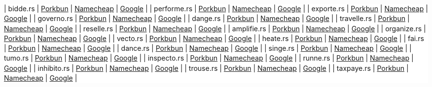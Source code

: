 | bidde.rs | [Porkbun](https://porkbun.com/checkout/search?prb=e814663da1&tlds=&idnLanguage=&search=search&q=bidde.rs) | [Namecheap](https://www.namecheap.com/domains/registration/results/?domain=bidde.rs) | [Google](https://domains.google.com/registrar/search?searchTerm=bidde.rs) |
| performe.rs | [Porkbun](https://porkbun.com/checkout/search?prb=e814663da1&tlds=&idnLanguage=&search=search&q=performe.rs) | [Namecheap](https://www.namecheap.com/domains/registration/results/?domain=performe.rs) | [Google](https://domains.google.com/registrar/search?searchTerm=performe.rs) |
| exporte.rs | [Porkbun](https://porkbun.com/checkout/search?prb=e814663da1&tlds=&idnLanguage=&search=search&q=exporte.rs) | [Namecheap](https://www.namecheap.com/domains/registration/results/?domain=exporte.rs) | [Google](https://domains.google.com/registrar/search?searchTerm=exporte.rs) |
| governo.rs | [Porkbun](https://porkbun.com/checkout/search?prb=e814663da1&tlds=&idnLanguage=&search=search&q=governo.rs) | [Namecheap](https://www.namecheap.com/domains/registration/results/?domain=governo.rs) | [Google](https://domains.google.com/registrar/search?searchTerm=governo.rs) |
| dange.rs | [Porkbun](https://porkbun.com/checkout/search?prb=e814663da1&tlds=&idnLanguage=&search=search&q=dange.rs) | [Namecheap](https://www.namecheap.com/domains/registration/results/?domain=dange.rs) | [Google](https://domains.google.com/registrar/search?searchTerm=dange.rs) |
| travelle.rs | [Porkbun](https://porkbun.com/checkout/search?prb=e814663da1&tlds=&idnLanguage=&search=search&q=travelle.rs) | [Namecheap](https://www.namecheap.com/domains/registration/results/?domain=travelle.rs) | [Google](https://domains.google.com/registrar/search?searchTerm=travelle.rs) |
| reselle.rs | [Porkbun](https://porkbun.com/checkout/search?prb=e814663da1&tlds=&idnLanguage=&search=search&q=reselle.rs) | [Namecheap](https://www.namecheap.com/domains/registration/results/?domain=reselle.rs) | [Google](https://domains.google.com/registrar/search?searchTerm=reselle.rs) |
| amplifie.rs | [Porkbun](https://porkbun.com/checkout/search?prb=e814663da1&tlds=&idnLanguage=&search=search&q=amplifie.rs) | [Namecheap](https://www.namecheap.com/domains/registration/results/?domain=amplifie.rs) | [Google](https://domains.google.com/registrar/search?searchTerm=amplifie.rs) |
| organize.rs | [Porkbun](https://porkbun.com/checkout/search?prb=e814663da1&tlds=&idnLanguage=&search=search&q=organize.rs) | [Namecheap](https://www.namecheap.com/domains/registration/results/?domain=organize.rs) | [Google](https://domains.google.com/registrar/search?searchTerm=organize.rs) |
| vecto.rs | [Porkbun](https://porkbun.com/checkout/search?prb=e814663da1&tlds=&idnLanguage=&search=search&q=vecto.rs) | [Namecheap](https://www.namecheap.com/domains/registration/results/?domain=vecto.rs) | [Google](https://domains.google.com/registrar/search?searchTerm=vecto.rs) |
| heate.rs | [Porkbun](https://porkbun.com/checkout/search?prb=e814663da1&tlds=&idnLanguage=&search=search&q=heate.rs) | [Namecheap](https://www.namecheap.com/domains/registration/results/?domain=heate.rs) | [Google](https://domains.google.com/registrar/search?searchTerm=heate.rs) |
| fai.rs | [Porkbun](https://porkbun.com/checkout/search?prb=e814663da1&tlds=&idnLanguage=&search=search&q=fai.rs) | [Namecheap](https://www.namecheap.com/domains/registration/results/?domain=fai.rs) | [Google](https://domains.google.com/registrar/search?searchTerm=fai.rs) |
| dance.rs | [Porkbun](https://porkbun.com/checkout/search?prb=e814663da1&tlds=&idnLanguage=&search=search&q=dance.rs) | [Namecheap](https://www.namecheap.com/domains/registration/results/?domain=dance.rs) | [Google](https://domains.google.com/registrar/search?searchTerm=dance.rs) |
| singe.rs | [Porkbun](https://porkbun.com/checkout/search?prb=e814663da1&tlds=&idnLanguage=&search=search&q=singe.rs) | [Namecheap](https://www.namecheap.com/domains/registration/results/?domain=singe.rs) | [Google](https://domains.google.com/registrar/search?searchTerm=singe.rs) |
| tumo.rs | [Porkbun](https://porkbun.com/checkout/search?prb=e814663da1&tlds=&idnLanguage=&search=search&q=tumo.rs) | [Namecheap](https://www.namecheap.com/domains/registration/results/?domain=tumo.rs) | [Google](https://domains.google.com/registrar/search?searchTerm=tumo.rs) |
| inspecto.rs | [Porkbun](https://porkbun.com/checkout/search?prb=e814663da1&tlds=&idnLanguage=&search=search&q=inspecto.rs) | [Namecheap](https://www.namecheap.com/domains/registration/results/?domain=inspecto.rs) | [Google](https://domains.google.com/registrar/search?searchTerm=inspecto.rs) |
| runne.rs | [Porkbun](https://porkbun.com/checkout/search?prb=e814663da1&tlds=&idnLanguage=&search=search&q=runne.rs) | [Namecheap](https://www.namecheap.com/domains/registration/results/?domain=runne.rs) | [Google](https://domains.google.com/registrar/search?searchTerm=runne.rs) |
| inhibito.rs | [Porkbun](https://porkbun.com/checkout/search?prb=e814663da1&tlds=&idnLanguage=&search=search&q=inhibito.rs) | [Namecheap](https://www.namecheap.com/domains/registration/results/?domain=inhibito.rs) | [Google](https://domains.google.com/registrar/search?searchTerm=inhibito.rs) |
| trouse.rs | [Porkbun](https://porkbun.com/checkout/search?prb=e814663da1&tlds=&idnLanguage=&search=search&q=trouse.rs) | [Namecheap](https://www.namecheap.com/domains/registration/results/?domain=trouse.rs) | [Google](https://domains.google.com/registrar/search?searchTerm=trouse.rs) |
| taxpaye.rs | [Porkbun](https://porkbun.com/checkout/search?prb=e814663da1&tlds=&idnLanguage=&search=search&q=taxpaye.rs) | [Namecheap](https://www.namecheap.com/domains/registration/results/?domain=taxpaye.rs) | [Google](https://domains.google.com/registrar/search?searchTerm=taxpaye.rs) |
